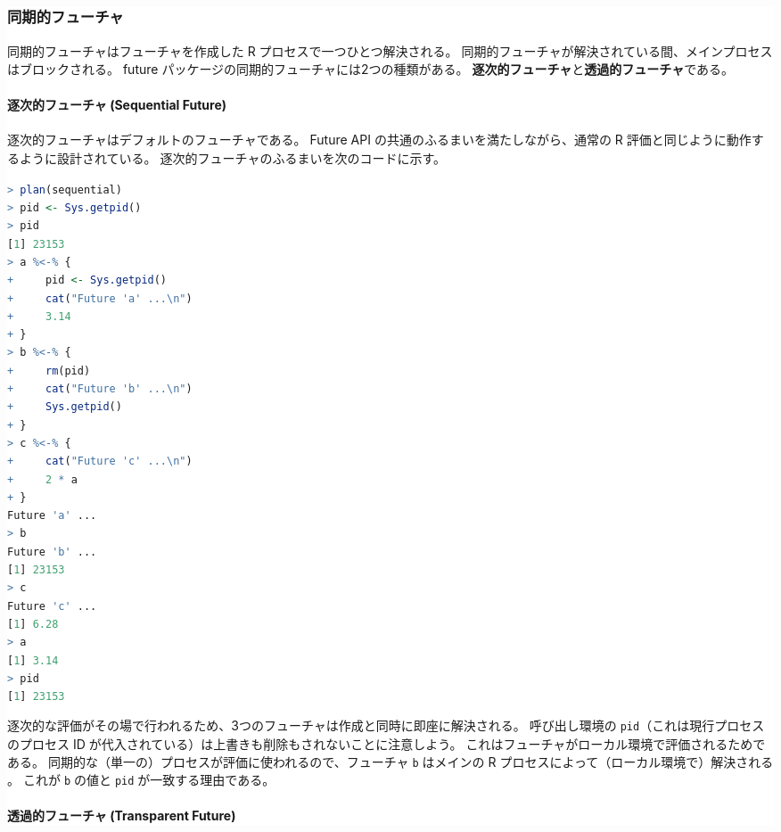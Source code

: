 ### 同期的フューチャ



同期的フューチャはフューチャを作成した R プロセスで一つひとつ解決される。
同期的フューチャが解決されている間、メインプロセスはブロックされる。
future パッケージの同期的フューチャには2つの種類がある。 **逐次的フューチャ**と**透過的フューチャ**である。

#### 逐次的フューチャ (Sequential Future)



逐次的フューチャはデフォルトのフューチャである。 Future API の共通のふるまいを満たしながら、通常の R
評価と同じように動作するように設計されている。
逐次的フューチャのふるまいを次のコードに示す。

``` r
> plan(sequential)
> pid <- Sys.getpid()
> pid
[1] 23153
> a %<-% {
+     pid <- Sys.getpid()
+     cat("Future 'a' ...\n")
+     3.14
+ }
> b %<-% {
+     rm(pid)
+     cat("Future 'b' ...\n")
+     Sys.getpid()
+ }
> c %<-% {
+     cat("Future 'c' ...\n")
+     2 * a
+ }
Future 'a' ...
> b
Future 'b' ...
[1] 23153
> c
Future 'c' ...
[1] 6.28
> a
[1] 3.14
> pid
[1] 23153
```



逐次的な評価がその場で行われるため、3つのフューチャは作成と同時に即座に解決される。 呼び出し環境の `pid`（これは現行プロセスのプロセス
ID が代入されている）は上書きも削除もされないことに注意しよう。 これはフューチャがローカル環境で評価されるためである。
同期的な（単一の）プロセスが評価に使われるので、フューチャ `b` はメインの R
プロセスによって（ローカル環境で）解決される 。 これが `b` の値と `pid` が一致する理由である。

#### 透過的フューチャ (Transparent Future)
